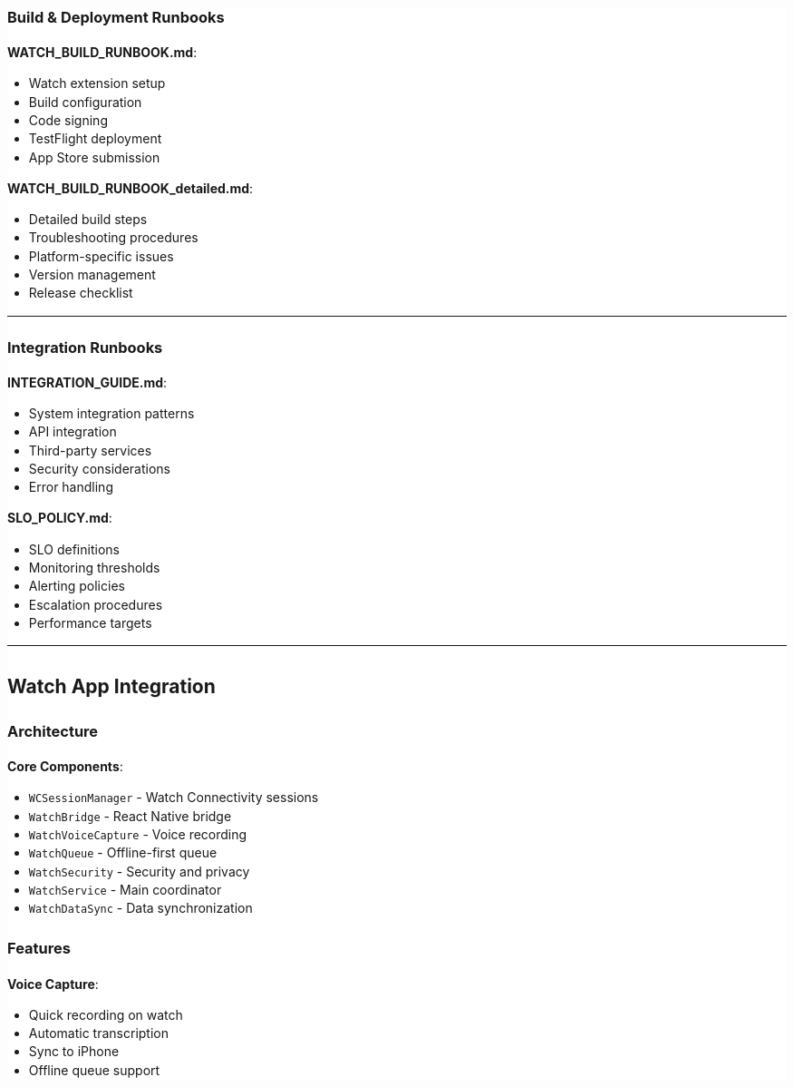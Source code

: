 
### Build & Deployment Runbooks

**WATCH_BUILD_RUNBOOK.md**:
- Watch extension setup
- Build configuration
- Code signing
- TestFlight deployment
- App Store submission

**WATCH_BUILD_RUNBOOK_detailed.md**:
- Detailed build steps
- Troubleshooting procedures
- Platform-specific issues
- Version management
- Release checklist

---

### Integration Runbooks

**INTEGRATION_GUIDE.md**:
- System integration patterns
- API integration
- Third-party services
- Security considerations
- Error handling

**SLO_POLICY.md**:
- SLO definitions
- Monitoring thresholds
- Alerting policies
- Escalation procedures
- Performance targets

---

## Watch App Integration

### Architecture

**Core Components**:
- `WCSessionManager` - Watch Connectivity sessions
- `WatchBridge` - React Native bridge
- `WatchVoiceCapture` - Voice recording
- `WatchQueue` - Offline-first queue
- `WatchSecurity` - Security and privacy
- `WatchService` - Main coordinator
- `WatchDataSync` - Data synchronization

### Features

**Voice Capture**:
- Quick recording on watch
- Automatic transcription
- Sync to iPhone
- Offline queue support
